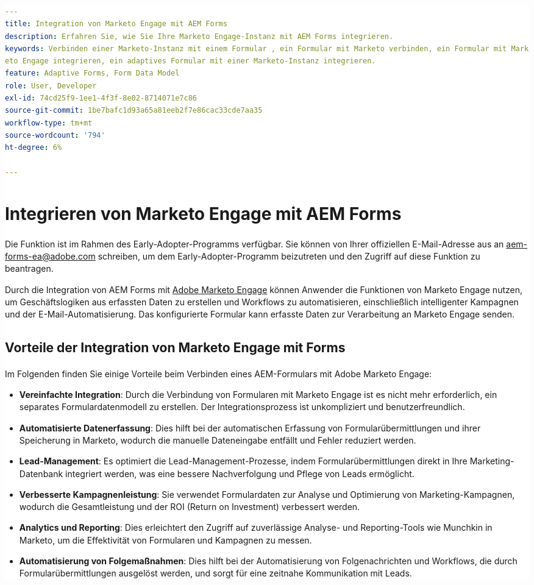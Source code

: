 ```yaml
---
title: Integration von Marketo Engage mit AEM Forms
description: Erfahren Sie, wie Sie Ihre Marketo Engage-Instanz mit AEM Forms integrieren.
keywords: Verbinden einer Marketo-Instanz mit einem Formular , ein Formular mit Marketo verbinden, ein Formular mit Marketo Engage integrieren, ein adaptives Formular mit einer Marketo-Instanz integrieren.
feature: Adaptive Forms, Form Data Model
role: User, Developer
exl-id: 74cd25f9-1ee1-4f3f-8e02-8714071e7c86
source-git-commit: 1be7bafc1d93a65a81eeb2f7e86cac33cde7aa35
workflow-type: tm+mt
source-wordcount: '794'
ht-degree: 6%

---
```


# Integrieren von Marketo Engage mit AEM Forms

<span class="preview"> Die Funktion ist im Rahmen des Early-Adopter-Programms verfügbar. Sie können von Ihrer offiziellen E-Mail-Adresse aus an aem-forms-ea@adobe.com schreiben, um dem Early-Adopter-Programm beizutreten und den Zugriff auf diese Funktion zu beantragen. </span>

Durch die Integration von AEM Forms mit [Adobe Marketo Engage](https://experienceleague.adobe.com/en/docs/marketo/using/home) können Anwender die Funktionen von Marketo Engage nutzen, um Geschäftslogiken aus erfassten Daten zu erstellen und Workflows zu automatisieren, einschließlich intelligenter Kampagnen und der E-Mail-Automatisierung. Das konfigurierte Formular kann erfasste Daten zur Verarbeitung an Marketo Engage senden.

## Vorteile der Integration von Marketo Engage mit Forms

Im Folgenden finden Sie einige Vorteile beim Verbinden eines AEM-Formulars mit Adobe Marketo Engage:

* **Vereinfachte Integration**: Durch die Verbindung von Formularen mit Marketo Engage ist es nicht mehr erforderlich, ein separates Formulardatenmodell zu erstellen. Der Integrationsprozess ist unkompliziert und benutzerfreundlich.
* **Automatisierte Datenerfassung**: Dies hilft bei der automatischen Erfassung von Formularübermittlungen und ihrer Speicherung in Marketo, wodurch die manuelle Dateneingabe entfällt und Fehler reduziert werden.

* **Lead-Management**: Es optimiert die Lead-Management-Prozesse, indem Formularübermittlungen direkt in Ihre Marketing-Datenbank integriert werden, was eine bessere Nachverfolgung und Pflege von Leads ermöglicht.

* **Verbesserte Kampagnenleistung**: Sie verwendet Formulardaten zur Analyse und Optimierung von Marketing-Kampagnen, wodurch die Gesamtleistung und der ROI (Return on Investment) verbessert werden.

* **Analytics und Reporting**: Dies erleichtert den Zugriff auf zuverlässige Analyse- und Reporting-Tools wie Munchkin in Marketo, um die Effektivität von Formularen und Kampagnen zu messen.

* **Automatisierung von Folgemaßnahmen**: Dies hilft bei der Automatisierung von Folgenachrichten und Workflows, die durch Formularübermittlungen ausgelöst werden, und sorgt für eine zeitnahe Kommunikation mit Leads.
